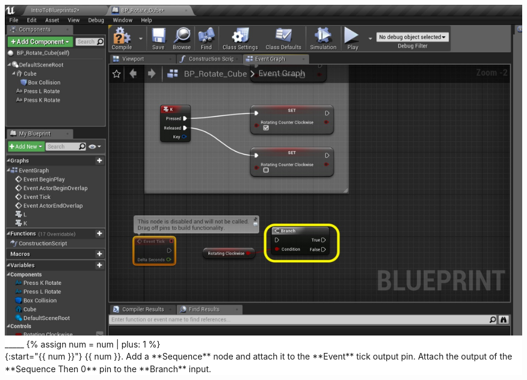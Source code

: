 <img src="images/SendToBranchRm16.jpg"  class= "img-fluid"  alt="Create new sprite with button">  
</div>
</div>
_____
{% assign num = num | plus: 1 %}
<div class = "row">
<div class="col-12 col-lg-4 col align-self-center">
<div markdown = "1">
{:start="{{ num }}"}
{{ num }}. Add a **Sequence** node and attach it to the **Event** tick output pin.  Attach the output of the **Sequence Then 0** pin to the **Branch** input.  
</div>
</div>
<div class="col-12 col-lg-8">